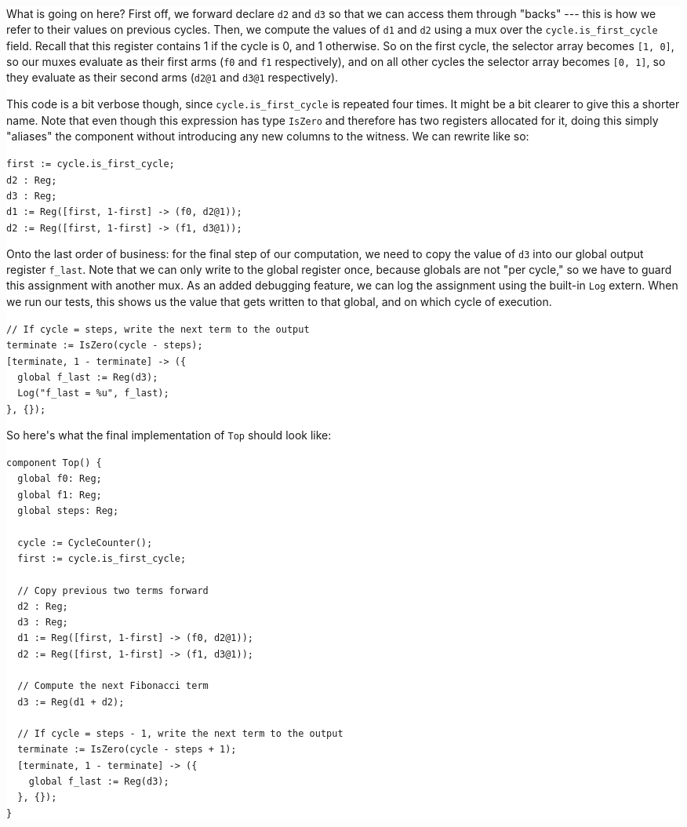 What is going on here? First off, we forward declare `d2` and `d3` so that we
can access them through "backs" --- this is how we refer to their values on
previous cycles. Then, we compute the values of `d1` and `d2` using a mux over
the `cycle.is_first_cycle` field. Recall that this register contains 1 if the
cycle is 0, and 1 otherwise. So on the first cycle, the selector array becomes `[1, 0]`, so our muxes evaluate as their first arms (`f0` and `f1` respectively),
and on all other cycles the selector array becomes `[0, 1]`, so they evaluate
as their second arms (`d2@1` and `d3@1` respectively).

This code is a bit verbose though, since `cycle.is_first_cycle` is repeated four
times. It might be a bit clearer to give this a shorter name. Note that even
though this expression has type `IsZero` and therefore has two registers
allocated for it, doing this simply "aliases" the component without introducing
any new columns to the witness. We can rewrite like so:

```
first := cycle.is_first_cycle;
d2 : Reg;
d3 : Reg;
d1 := Reg([first, 1-first] -> (f0, d2@1));
d2 := Reg([first, 1-first] -> (f1, d3@1));
```

Onto the last order of business: for the final step of our computation, we need
to copy the value of `d3` into our global output register `f_last`. Note that we
can only write to the global register once, because globals are not "per cycle,"
so we have to guard this assignment with another mux. As an added debugging
feature, we can log the assignment using the built-in `Log` extern. When we run
our tests, this shows us the value that gets written to that global, and on
which cycle of execution.

```
// If cycle = steps, write the next term to the output
terminate := IsZero(cycle - steps);
[terminate, 1 - terminate] -> ({
  global f_last := Reg(d3);
  Log("f_last = %u", f_last);
}, {});
```

So here's what the final implementation of `Top` should look like:

```
component Top() {
  global f0: Reg;
  global f1: Reg;
  global steps: Reg;

  cycle := CycleCounter();
  first := cycle.is_first_cycle;

  // Copy previous two terms forward
  d2 : Reg;
  d3 : Reg;
  d1 := Reg([first, 1-first] -> (f0, d2@1));
  d2 := Reg([first, 1-first] -> (f1, d3@1));

  // Compute the next Fibonacci term
  d3 := Reg(d1 + d2);

  // If cycle = steps - 1, write the next term to the output
  terminate := IsZero(cycle - steps + 1);
  [terminate, 1 - terminate] -> ({
    global f_last := Reg(d3);
  }, {});
}
```
